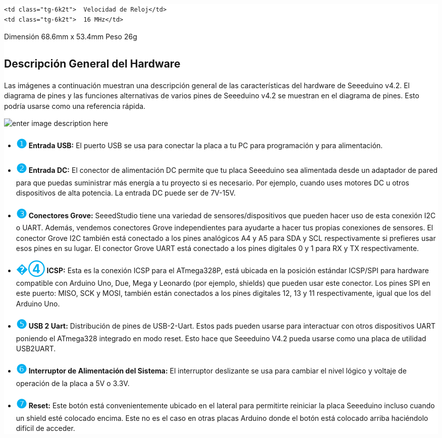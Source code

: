     <td class="tg-6k2t">  Velocidad de Reloj</td>
    <td class="tg-6k2t">  16 MHz</td>
  </tr>
  <tr>
    <td class="tg-yw4l">  Dimensión</td>
    <td class="tg-yw4l">  68.6mm x 53.4mm</td>
  </tr>
  <tr>
    <td class="tg-6k2t">  Peso</td>
    <td class="tg-6k2t">  26g</td>
  </tr>
</table>

## Descripción General del Hardware

Las imágenes a continuación muestran una descripción general de las características del hardware de Seeeduino v4.2. El diagrama de pines y las funciones alternativas de varios pines de Seeeduino v4.2 se muestran en el diagrama de pines. Esto podría usarse como una referencia rápida.

![enter image description here](https://files.seeedstudio.com/wiki/SeeeduinoV4/images/hardware_seeed.png)

- **<font face="" size="5" font color="00b0f0">❶</font> Entrada USB:**
El puerto USB se usa para conectar la placa a tu PC para programación y para alimentación.

- **<font face="" size="5" font color="00b0f0">❷</font> Entrada DC:**
El conector de alimentación DC permite que tu placa Seeeduino sea alimentada desde un adaptador de pared para que puedas suministrar más energía a tu proyecto si es necesario. Por ejemplo, cuando uses motores DC u otros dispositivos de alta potencia. La entrada DC puede ser de 7V-15V.

- **<font face="" size="5" font color="00b0f0">❸</font> Conectores Grove:**
SeeedStudio tiene una variedad de sensores/dispositivos que pueden hacer uso de esta conexión I2C o UART. Además, vendemos conectores Grove independientes para ayudarte a hacer tus propias conexiones de sensores. El conector Grove I2C también está conectado a los pines analógicos A4 y A5 para SDA y SCL respectivamente si prefieres usar esos pines en su lugar. El conector Grove UART está conectado a los pines digitales 0 y 1 para RX y TX respectivamente.

- **<font face="" size="5" font color="00b0f0">�④</font> ICSP:**
Esta es la conexión ICSP para el ATmega328P, está ubicada en la posición estándar ICSP/SPI para hardware compatible con Arduino Uno, Due, Mega y Leonardo (por ejemplo, shields) que pueden usar este conector. Los pines SPI en este puerto: MISO, SCK y MOSI, también están conectados a los pines digitales 12, 13 y 11 respectivamente, igual que los del Arduino Uno.

- **<font face="" size="5" font color="00b0f0">❺</font> USB 2 Uart:**
Distribución de pines de USB-2-Uart. Estos pads pueden usarse para interactuar con otros dispositivos UART poniendo el ATmega328 integrado en modo reset. Esto hace que Seeeduino V4.2 pueda usarse como una placa de utilidad USB2UART.

- **<font face="" size="5" font color="00b0f0">❻</font> Interruptor de Alimentación del Sistema:**
El interruptor deslizante se usa para cambiar el nivel lógico y voltaje de operación de la placa a 5V o 3.3V.

- **<font face="" size="5" font color="00b0f0">❼</font> Reset:**
Este botón está convenientemente ubicado en el lateral para permitirte reiniciar la placa Seeeduino incluso cuando un shield esté colocado encima. Este no es el caso en otras placas Arduino donde el botón está colocado arriba haciéndolo difícil de acceder.
